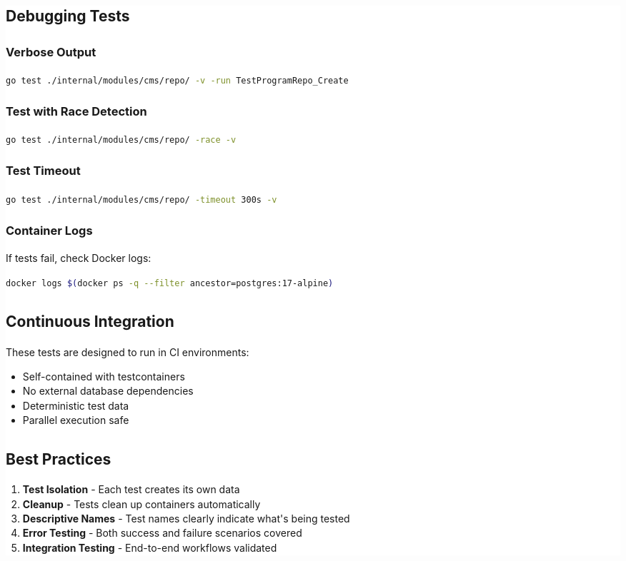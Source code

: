 ## Debugging Tests

### Verbose Output
```bash
go test ./internal/modules/cms/repo/ -v -run TestProgramRepo_Create
```

### Test with Race Detection
```bash
go test ./internal/modules/cms/repo/ -race -v
```

### Test Timeout
```bash
go test ./internal/modules/cms/repo/ -timeout 300s -v
```

### Container Logs
If tests fail, check Docker logs:
```bash
docker logs $(docker ps -q --filter ancestor=postgres:17-alpine)
```

## Continuous Integration

These tests are designed to run in CI environments:
- Self-contained with testcontainers
- No external database dependencies
- Deterministic test data
- Parallel execution safe

## Best Practices

1. **Test Isolation** - Each test creates its own data
2. **Cleanup** - Tests clean up containers automatically
3. **Descriptive Names** - Test names clearly indicate what's being tested
4. **Error Testing** - Both success and failure scenarios covered
5. **Integration Testing** - End-to-end workflows validated